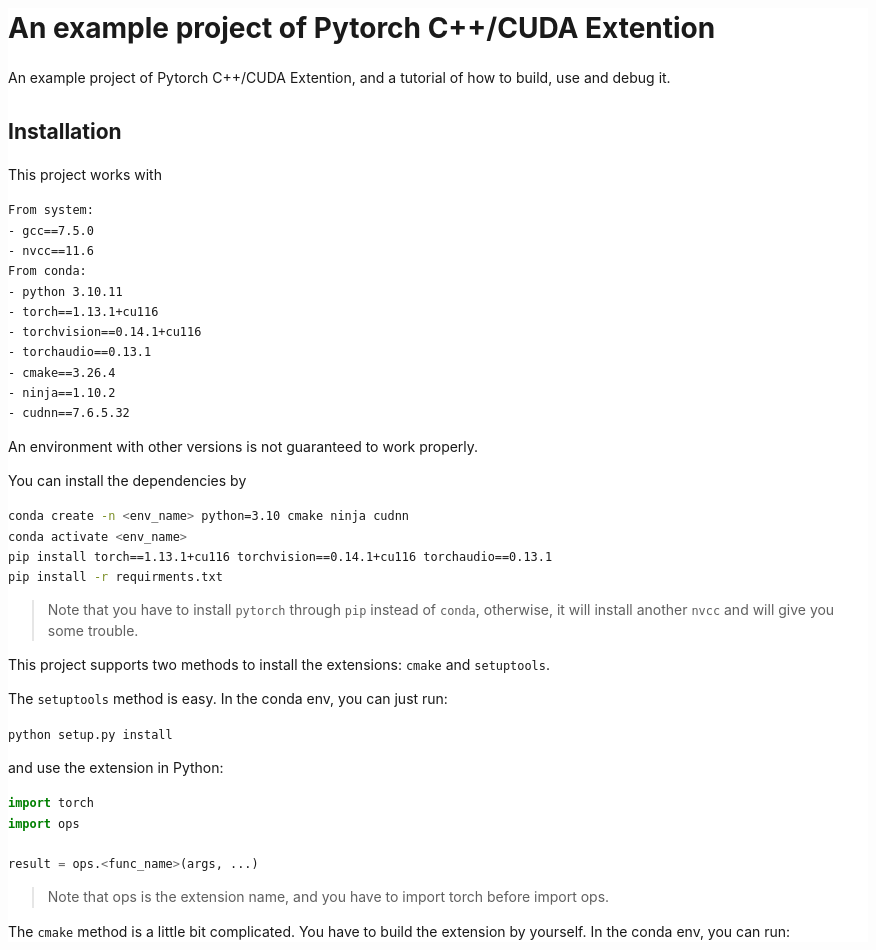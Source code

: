 # An example project of Pytorch C++/CUDA Extention

An example project of Pytorch C++/CUDA Extention, and a tutorial of how to build, use and debug it.

## Installation

This project works with

```txt
From system:
- gcc==7.5.0
- nvcc==11.6
From conda:
- python 3.10.11
- torch==1.13.1+cu116
- torchvision==0.14.1+cu116
- torchaudio==0.13.1
- cmake==3.26.4
- ninja==1.10.2
- cudnn==7.6.5.32
```

An environment with other versions is not guaranteed to work properly.

You can install the dependencies by

```bash
conda create -n <env_name> python=3.10 cmake ninja cudnn
conda activate <env_name>
pip install torch==1.13.1+cu116 torchvision==0.14.1+cu116 torchaudio==0.13.1
pip install -r requirments.txt
```

> Note that you have to install `pytorch` through `pip` instead of `conda`, otherwise, it will install another `nvcc` and will give you some trouble.

This project supports two methods to install the extensions: `cmake` and `setuptools`.

The `setuptools` method is easy. In the conda env, you can just run:

```bash
python setup.py install
```

and use the extension in Python:

```python
import torch
import ops

result = ops.<func_name>(args, ...)
```

> Note that ops is the extension name, and you have to import torch before import ops.

The `cmake` method is a little bit complicated. You have to build the extension by yourself. In the conda env, you can run:
